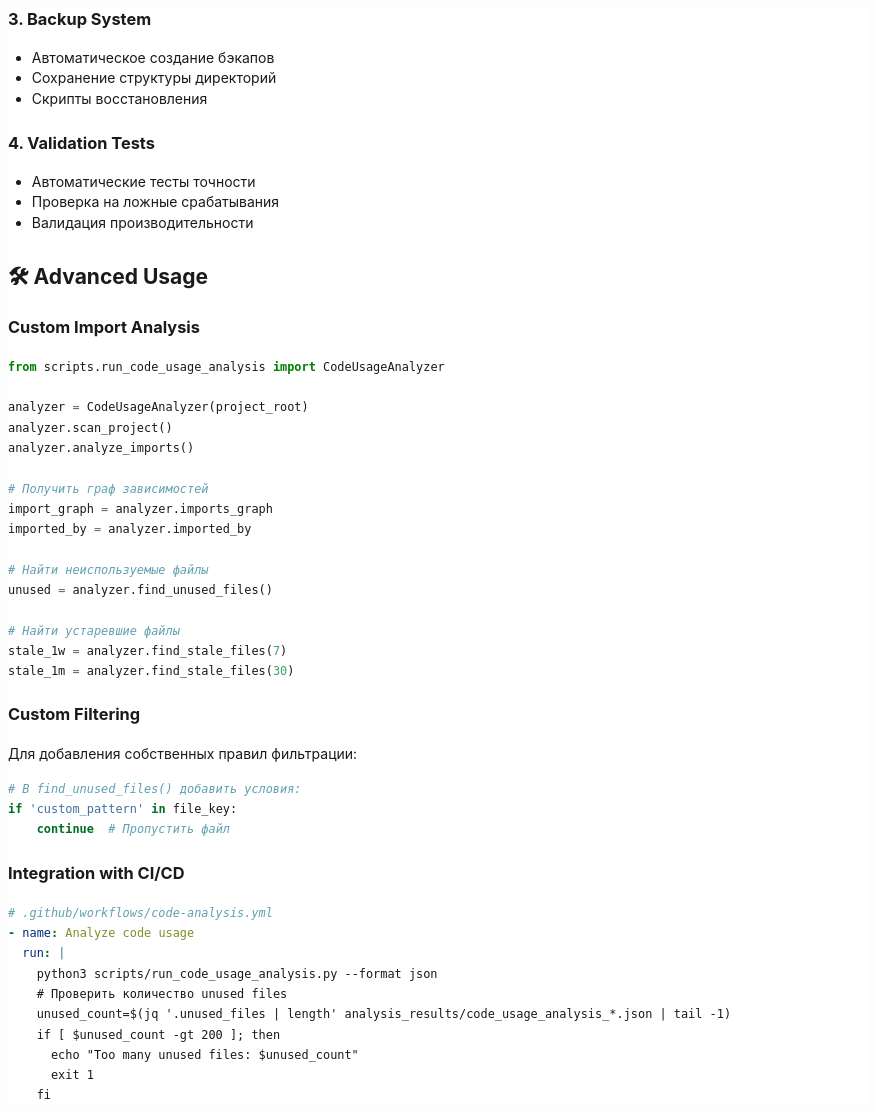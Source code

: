### 3. Backup System
- Автоматическое создание бэкапов
- Сохранение структуры директорий
- Скрипты восстановления

### 4. Validation Tests
- Автоматические тесты точности
- Проверка на ложные срабатывания
- Валидация производительности

## 🛠️ Advanced Usage

### Custom Import Analysis

```python
from scripts.run_code_usage_analysis import CodeUsageAnalyzer

analyzer = CodeUsageAnalyzer(project_root)
analyzer.scan_project()
analyzer.analyze_imports()

# Получить граф зависимостей
import_graph = analyzer.imports_graph
imported_by = analyzer.imported_by

# Найти неиспользуемые файлы
unused = analyzer.find_unused_files()

# Найти устаревшие файлы
stale_1w = analyzer.find_stale_files(7)
stale_1m = analyzer.find_stale_files(30)
```

### Custom Filtering

Для добавления собственных правил фильтрации:

```python
# В find_unused_files() добавить условия:
if 'custom_pattern' in file_key:
    continue  # Пропустить файл
```

### Integration with CI/CD

```yaml
# .github/workflows/code-analysis.yml
- name: Analyze code usage
  run: |
    python3 scripts/run_code_usage_analysis.py --format json
    # Проверить количество unused files
    unused_count=$(jq '.unused_files | length' analysis_results/code_usage_analysis_*.json | tail -1)
    if [ $unused_count -gt 200 ]; then
      echo "Too many unused files: $unused_count"
      exit 1
    fi
```
